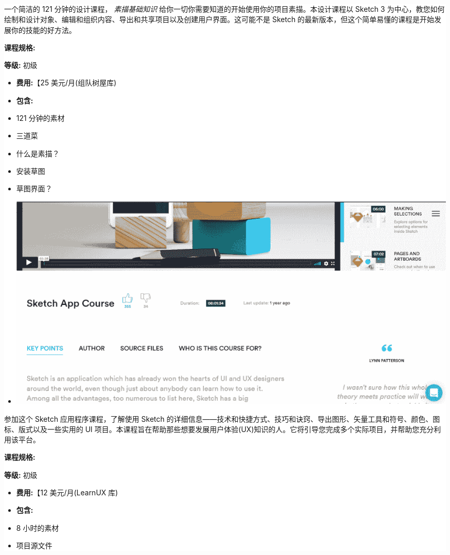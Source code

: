 一个简洁的 121 分钟的设计课程， *素描基础知识* 给你一切你需要知道的开始使用你的项目素描。本设计课程以 Sketch 3 为中心，教您如何绘制和设计对象、编辑和组织内容、导出和共享项目以及创建用户界面。这可能不是 Sketch 的最新版本，但这个简单易懂的课程是开始发展你的技能的好方法。

**课程规格:**

**等级:** 初级

*   **费用:**【25 美元/月(组队树屋库)
*   **包含:**

*   121 分钟的素材

*   三道菜
*   什么是素描？

*   安装草图
*   草图界面？
*   [**![Sketch App Course Webpage](img/6fd95d0cdbb3a35b47ce398724571a04.png)**](https://learnux.io/course/sketch)

参加这个 Sketch 应用程序课程，了解使用 Sketch 的详细信息——技术和快捷方式、技巧和诀窍、导出图形、矢量工具和符号、颜色、图标、版式以及一些实用的 UI 项目。本课程旨在帮助那些想要发展用户体验(UX)知识的人。它将引导您完成多个实际项目，并帮助您充分利用该平台。

**课程规格:**

**等级:** 初级

*   **费用:**【12 美元/月(LearnUX 库)
*   **包含:**

*   8 小时的素材

*   项目源文件